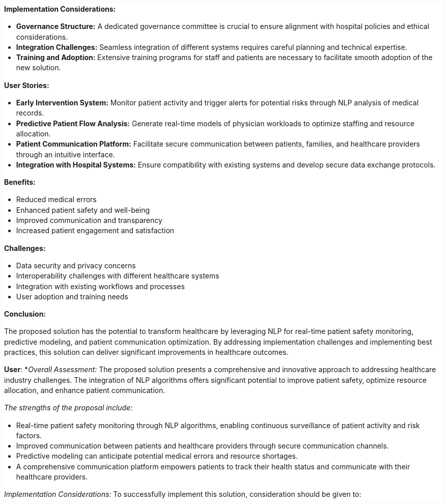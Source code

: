 **Implementation Considerations:**

* **Governance Structure:** A dedicated governance committee is crucial to ensure alignment with hospital policies and ethical considerations.
* **Integration Challenges:** Seamless integration of different systems requires careful planning and technical expertise.
* **Training and Adoption:** Extensive training programs for staff and patients are necessary to facilitate smooth adoption of the new solution.

**User Stories:**

* **Early Intervention System:** Monitor patient activity and trigger alerts for potential risks through NLP analysis of medical records.
* **Predictive Patient Flow Analysis:** Generate real-time models of physician workloads to optimize staffing and resource allocation.
* **Patient Communication Platform:** Facilitate secure communication between patients, families, and healthcare providers through an intuitive interface.
* **Integration with Hospital Systems:** Ensure compatibility with existing systems and develop secure data exchange protocols.

**Benefits:**

* Reduced medical errors
* Enhanced patient safety and well-being
* Improved communication and transparency
* Increased patient engagement and satisfaction

**Challenges:**

* Data security and privacy concerns
* Interoperability challenges with different healthcare systems
* Integration with existing workflows and processes
* User adoption and training needs

**Conclusion:**

The proposed solution has the potential to transform healthcare by leveraging NLP for real-time patient safety monitoring, predictive modeling, and patient communication optimization. By addressing implementation challenges and implementing best practices, this solution can deliver significant improvements in healthcare outcomes.

**User**: **Overall Assessment:* The proposed solution presents a comprehensive and innovative approach to addressing healthcare industry challenges. The integration of NLP algorithms offers significant potential to improve patient safety, optimize resource allocation, and enhance patient communication.

*The strengths of the proposal include:*

* Real-time patient safety monitoring through NLP algorithms, enabling continuous surveillance of patient activity and risk factors.
* Improved communication between patients and healthcare providers through secure communication channels.
* Predictive modeling can anticipate potential medical errors and resource shortages.
* A comprehensive communication platform empowers patients to track their health status and communicate with their healthcare providers.

*Implementation Considerations:* To successfully implement this solution, consideration should be given to:
